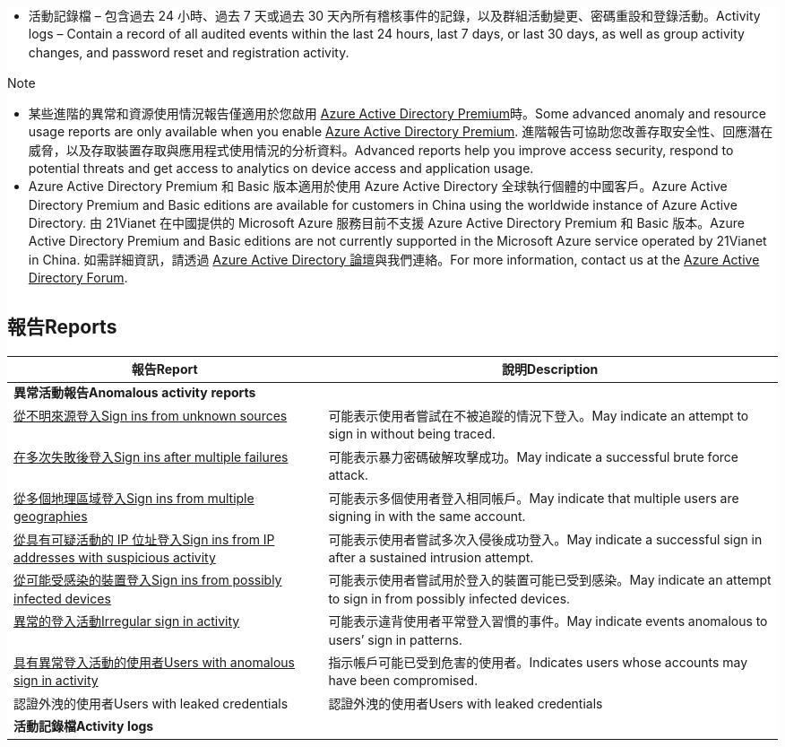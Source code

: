 * <span data-ttu-id="71f1b-114">活動記錄檔 – 包含過去 24 小時、過去 7 天或過去 30 天內所有稽核事件的記錄，以及群組活動變更、密碼重設和登錄活動。</span><span class="sxs-lookup"><span data-stu-id="71f1b-114">Activity logs – Contain a record of all audited events within the last 24 hours, last 7 days, or last 30 days, as well as group activity changes, and password reset and registration activity.</span></span>

> [!NOTE]
> * <span data-ttu-id="71f1b-115">某些進階的異常和資源使用情況報告僅適用於您啟用 [Azure Active Directory Premium](active-directory-get-started-premium.md)時。</span><span class="sxs-lookup"><span data-stu-id="71f1b-115">Some advanced anomaly and resource usage reports are only available when you enable [Azure Active Directory Premium](active-directory-get-started-premium.md).</span></span> <span data-ttu-id="71f1b-116">進階報告可協助您改善存取安全性、回應潛在威脅，以及存取裝置存取與應用程式使用情況的分析資料。</span><span class="sxs-lookup"><span data-stu-id="71f1b-116">Advanced reports help you improve access security, respond to potential threats and get access to analytics on device access and application usage.</span></span>
> * <span data-ttu-id="71f1b-117">Azure Active Directory Premium 和 Basic 版本適用於使用 Azure Active Directory 全球執行個體的中國客戶。</span><span class="sxs-lookup"><span data-stu-id="71f1b-117">Azure Active Directory Premium and Basic editions are available for customers in China using the worldwide instance of Azure Active Directory.</span></span> <span data-ttu-id="71f1b-118">由 21Vianet 在中國提供的 Microsoft Azure 服務目前不支援 Azure Active Directory Premium 和 Basic 版本。</span><span class="sxs-lookup"><span data-stu-id="71f1b-118">Azure Active Directory Premium and Basic editions are not currently supported in the Microsoft Azure service operated by 21Vianet in China.</span></span> <span data-ttu-id="71f1b-119">如需詳細資訊，請透過 [Azure Active Directory 論壇](https://feedback.azure.com/forums/169401-azure-active-directory/)與我們連絡。</span><span class="sxs-lookup"><span data-stu-id="71f1b-119">For more information, contact us at the [Azure Active Directory Forum](https://feedback.azure.com/forums/169401-azure-active-directory/).</span></span>
> 
> 

## <a name="reports"></a><span data-ttu-id="71f1b-120">報告</span><span class="sxs-lookup"><span data-stu-id="71f1b-120">Reports</span></span>
| <span data-ttu-id="71f1b-121">報告</span><span class="sxs-lookup"><span data-stu-id="71f1b-121">Report</span></span> | <span data-ttu-id="71f1b-122">說明</span><span class="sxs-lookup"><span data-stu-id="71f1b-122">Description</span></span> |
| --- | --- |
| <span data-ttu-id="71f1b-123">**異常活動報告**</span><span class="sxs-lookup"><span data-stu-id="71f1b-123">**Anomalous activity reports**</span></span> | |
| [<span data-ttu-id="71f1b-124">從不明來源登入</span><span class="sxs-lookup"><span data-stu-id="71f1b-124">Sign ins from unknown sources</span></span>](active-directory-reporting-sign-ins-from-unknown-sources.md) |<span data-ttu-id="71f1b-125">可能表示使用者嘗試在不被追蹤的情況下登入。</span><span class="sxs-lookup"><span data-stu-id="71f1b-125">May indicate an attempt to sign in without being traced.</span></span> |
| [<span data-ttu-id="71f1b-126">在多次失敗後登入</span><span class="sxs-lookup"><span data-stu-id="71f1b-126">Sign ins after multiple failures</span></span>](active-directory-reporting-sign-ins-after-multiple-failures.md) |<span data-ttu-id="71f1b-127">可能表示暴力密碼破解攻擊成功。</span><span class="sxs-lookup"><span data-stu-id="71f1b-127">May indicate a successful brute force attack.</span></span> |
| [<span data-ttu-id="71f1b-128">從多個地理區域登入</span><span class="sxs-lookup"><span data-stu-id="71f1b-128">Sign ins from multiple geographies</span></span>](active-directory-reporting-sign-ins-from-multiple-geographies.md) |<span data-ttu-id="71f1b-129">可能表示多個使用者登入相同帳戶。</span><span class="sxs-lookup"><span data-stu-id="71f1b-129">May indicate that multiple users are signing in with the same account.</span></span> |
| [<span data-ttu-id="71f1b-130">從具有可疑活動的 IP 位址登入</span><span class="sxs-lookup"><span data-stu-id="71f1b-130">Sign ins from IP addresses with suspicious activity</span></span>](active-directory-reporting-sign-ins-from-ip-addresses-with-suspicious-activity.md) |<span data-ttu-id="71f1b-131">可能表示使用者嘗試多次入侵後成功登入。</span><span class="sxs-lookup"><span data-stu-id="71f1b-131">May indicate a successful sign in after a sustained intrusion attempt.</span></span> |
| [<span data-ttu-id="71f1b-132">從可能受感染的裝置登入</span><span class="sxs-lookup"><span data-stu-id="71f1b-132">Sign ins from possibly infected devices</span></span>](active-directory-reporting-sign-ins-from-possibly-infected-devices.md) |<span data-ttu-id="71f1b-133">可能表示使用者嘗試用於登入的裝置可能已受到感染。</span><span class="sxs-lookup"><span data-stu-id="71f1b-133">May indicate an attempt to sign in from possibly infected devices.</span></span> |
| [<span data-ttu-id="71f1b-134">異常的登入活動</span><span class="sxs-lookup"><span data-stu-id="71f1b-134">Irregular sign in activity</span></span>](active-directory-reporting-irregular-sign-in-activity.md) |<span data-ttu-id="71f1b-135">可能表示違背使用者平常登入習慣的事件。</span><span class="sxs-lookup"><span data-stu-id="71f1b-135">May indicate events anomalous to users’ sign in patterns.</span></span> |
| [<span data-ttu-id="71f1b-136">具有異常登入活動的使用者</span><span class="sxs-lookup"><span data-stu-id="71f1b-136">Users with anomalous sign in activity</span></span>](active-directory-reporting-users-with-anomalous-sign-in-activity.md) |<span data-ttu-id="71f1b-137">指示帳戶可能已受到危害的使用者。</span><span class="sxs-lookup"><span data-stu-id="71f1b-137">Indicates users whose accounts may have been compromised.</span></span> |
| <span data-ttu-id="71f1b-138">認證外洩的使用者</span><span class="sxs-lookup"><span data-stu-id="71f1b-138">Users with leaked credentials</span></span> |<span data-ttu-id="71f1b-139">認證外洩的使用者</span><span class="sxs-lookup"><span data-stu-id="71f1b-139">Users with leaked credentials</span></span> |
| <span data-ttu-id="71f1b-140">**活動記錄檔**</span><span class="sxs-lookup"><span data-stu-id="71f1b-140">**Activity logs**</span></span> | |